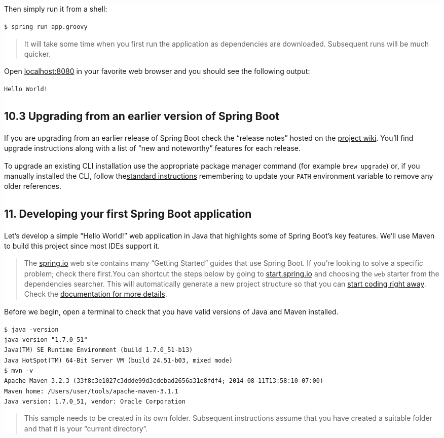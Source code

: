 Then simply run it from a shell:

```
$ spring run app.groovy
```

> It will take some time when you first run the application as dependencies are downloaded. Subsequent runs will be much quicker.

Open [localhost:8080](http://localhost:8080/) in your favorite web browser and you should see the following output:

```
Hello World!
```

## 10.3 Upgrading from an earlier version of Spring Boot

If you are upgrading from an earlier release of Spring Boot check the “release notes” hosted on the [project wiki](https://github.com/spring-projects/spring-boot/wiki). You’ll find upgrade instructions along with a list of “new and noteworthy” features for each release.

To upgrade an existing CLI installation use the appropriate package manager command (for example `brew upgrade`) or, if you manually installed the CLI, follow the[standard instructions](https://docs.spring.io/spring-boot/docs/1.4.7.RELEASE/reference/htmlsingle/#getting-started-manual-cli-installation) remembering to update your `PATH` environment variable to remove any older references.

## 11. Developing your first Spring Boot application

Let’s develop a simple “Hello World!” web application in Java that highlights some of Spring Boot’s key features. We’ll use Maven to build this project since most IDEs support it.

> The [spring.io](https://spring.io/) web site contains many “Getting Started” guides that use Spring Boot. If you’re looking to solve a specific problem; check there first.You can shortcut the steps below by going to [start.spring.io](https://start.spring.io/) and choosing the `web` starter from the dependencies searcher. This will automatically generate a new project structure so that you can [start coding right away](https://docs.spring.io/spring-boot/docs/1.4.7.RELEASE/reference/htmlsingle/#getting-started-first-application-code). Check the [documentation for more details](https://github.com/spring-io/initializr). 

Before we begin, open a terminal to check that you have valid versions of Java and Maven installed.

```
$ java -version
java version "1.7.0_51"
Java(TM) SE Runtime Environment (build 1.7.0_51-b13)
Java HotSpot(TM) 64-Bit Server VM (build 24.51-b03, mixed mode)
$ mvn -v
Apache Maven 3.2.3 (33f8c3e1027c3ddde99d3cdebad2656a31e8fdf4; 2014-08-11T13:58:10-07:00)
Maven home: /Users/user/tools/apache-maven-3.1.1
Java version: 1.7.0_51, vendor: Oracle Corporation
```

> This sample needs to be created in its own folder. Subsequent instructions assume that you have created a suitable folder and that it is your “current directory”.
